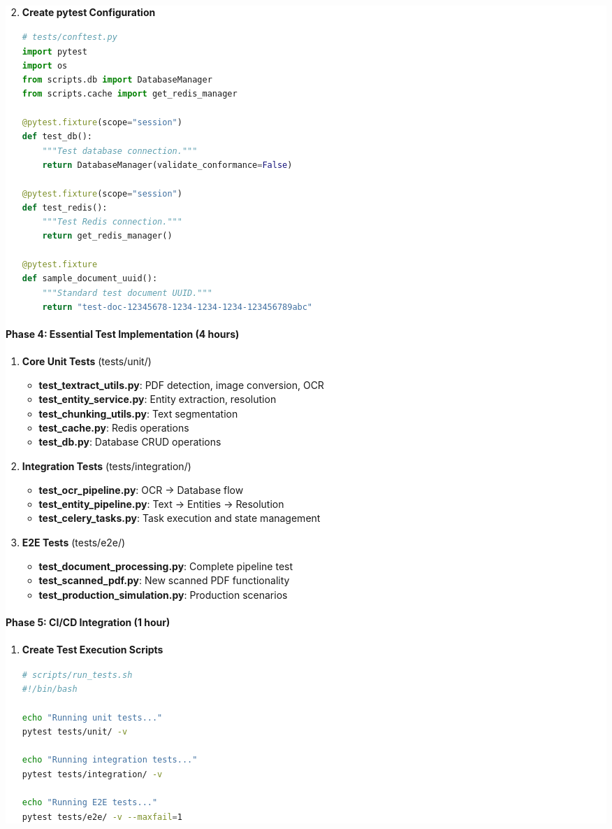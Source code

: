 2. **Create pytest Configuration**
   ```python
   # tests/conftest.py
   import pytest
   import os
   from scripts.db import DatabaseManager
   from scripts.cache import get_redis_manager

   @pytest.fixture(scope="session")
   def test_db():
       """Test database connection."""
       return DatabaseManager(validate_conformance=False)

   @pytest.fixture(scope="session") 
   def test_redis():
       """Test Redis connection."""
       return get_redis_manager()

   @pytest.fixture
   def sample_document_uuid():
       """Standard test document UUID."""
       return "test-doc-12345678-1234-1234-1234-123456789abc"
   ```

#### Phase 4: Essential Test Implementation (4 hours)

1. **Core Unit Tests** (tests/unit/)
   - **test_textract_utils.py**: PDF detection, image conversion, OCR
   - **test_entity_service.py**: Entity extraction, resolution
   - **test_chunking_utils.py**: Text segmentation
   - **test_cache.py**: Redis operations
   - **test_db.py**: Database CRUD operations

2. **Integration Tests** (tests/integration/)
   - **test_ocr_pipeline.py**: OCR → Database flow
   - **test_entity_pipeline.py**: Text → Entities → Resolution
   - **test_celery_tasks.py**: Task execution and state management

3. **E2E Tests** (tests/e2e/)
   - **test_document_processing.py**: Complete pipeline test
   - **test_scanned_pdf.py**: New scanned PDF functionality
   - **test_production_simulation.py**: Production scenarios

#### Phase 5: CI/CD Integration (1 hour)

1. **Create Test Execution Scripts**
   ```bash
   # scripts/run_tests.sh
   #!/bin/bash
   
   echo "Running unit tests..."
   pytest tests/unit/ -v
   
   echo "Running integration tests..."
   pytest tests/integration/ -v
   
   echo "Running E2E tests..."
   pytest tests/e2e/ -v --maxfail=1
   ```
